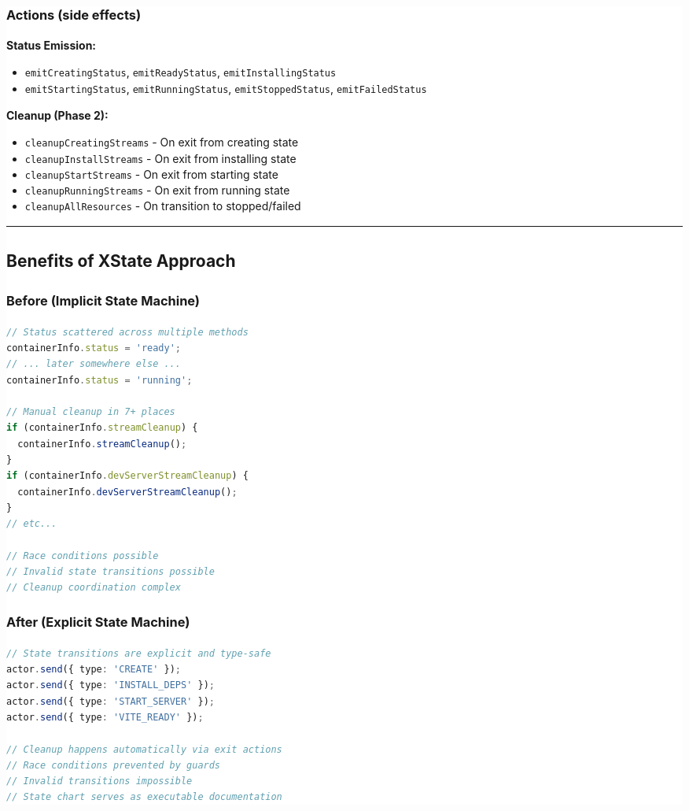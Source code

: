 ### Actions (side effects)

**Status Emission:**
- `emitCreatingStatus`, `emitReadyStatus`, `emitInstallingStatus`
- `emitStartingStatus`, `emitRunningStatus`, `emitStoppedStatus`, `emitFailedStatus`

**Cleanup (Phase 2):**
- `cleanupCreatingStreams` - On exit from creating state
- `cleanupInstallStreams` - On exit from installing state
- `cleanupStartStreams` - On exit from starting state
- `cleanupRunningStreams` - On exit from running state
- `cleanupAllResources` - On transition to stopped/failed

---

## Benefits of XState Approach

### Before (Implicit State Machine)
```typescript
// Status scattered across multiple methods
containerInfo.status = 'ready';
// ... later somewhere else ...
containerInfo.status = 'running';

// Manual cleanup in 7+ places
if (containerInfo.streamCleanup) {
  containerInfo.streamCleanup();
}
if (containerInfo.devServerStreamCleanup) {
  containerInfo.devServerStreamCleanup();
}
// etc...

// Race conditions possible
// Invalid state transitions possible
// Cleanup coordination complex
```

### After (Explicit State Machine)
```typescript
// State transitions are explicit and type-safe
actor.send({ type: 'CREATE' });
actor.send({ type: 'INSTALL_DEPS' });
actor.send({ type: 'START_SERVER' });
actor.send({ type: 'VITE_READY' });

// Cleanup happens automatically via exit actions
// Race conditions prevented by guards
// Invalid transitions impossible
// State chart serves as executable documentation
```

